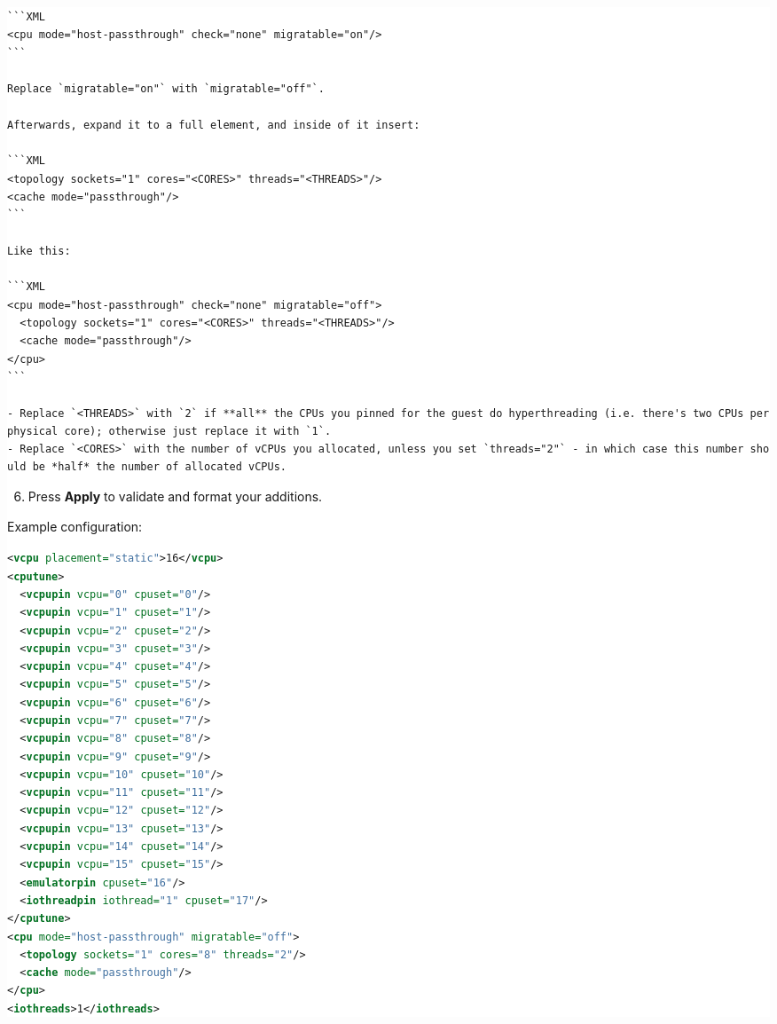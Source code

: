     ```XML
    <cpu mode="host-passthrough" check="none" migratable="on"/>
    ```

    Replace `migratable="on"` with `migratable="off"`.

    Afterwards, expand it to a full element, and inside of it insert:

    ```XML
    <topology sockets="1" cores="<CORES>" threads="<THREADS>"/>
    <cache mode="passthrough"/>
    ```

    Like this:

    ```XML
    <cpu mode="host-passthrough" check="none" migratable="off">
      <topology sockets="1" cores="<CORES>" threads="<THREADS>"/>
      <cache mode="passthrough"/>
    </cpu>
    ```

    - Replace `<THREADS>` with `2` if **all** the CPUs you pinned for the guest do hyperthreading (i.e. there's two CPUs per physical core); otherwise just replace it with `1`.
    - Replace `<CORES>` with the number of vCPUs you allocated, unless you set `threads="2"` - in which case this number should be *half* the number of allocated vCPUs.

6.  Press **Apply** to validate and format your additions.

Example configuration:

```XML
<vcpu placement="static">16</vcpu>
<cputune>
  <vcpupin vcpu="0" cpuset="0"/>
  <vcpupin vcpu="1" cpuset="1"/>
  <vcpupin vcpu="2" cpuset="2"/>
  <vcpupin vcpu="3" cpuset="3"/>
  <vcpupin vcpu="4" cpuset="4"/>
  <vcpupin vcpu="5" cpuset="5"/>
  <vcpupin vcpu="6" cpuset="6"/>
  <vcpupin vcpu="7" cpuset="7"/>
  <vcpupin vcpu="8" cpuset="8"/>
  <vcpupin vcpu="9" cpuset="9"/>
  <vcpupin vcpu="10" cpuset="10"/>
  <vcpupin vcpu="11" cpuset="11"/>
  <vcpupin vcpu="12" cpuset="12"/>
  <vcpupin vcpu="13" cpuset="13"/>
  <vcpupin vcpu="14" cpuset="14"/>
  <vcpupin vcpu="15" cpuset="15"/>
  <emulatorpin cpuset="16"/>
  <iothreadpin iothread="1" cpuset="17"/>
</cputune>
<cpu mode="host-passthrough" migratable="off">
  <topology sockets="1" cores="8" threads="2"/>
  <cache mode="passthrough"/>
</cpu>
<iothreads>1</iothreads>
```
